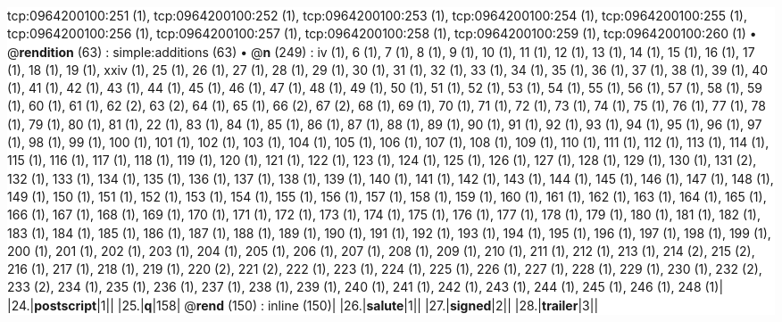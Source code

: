 tcp:0964200100:251 (1), tcp:0964200100:252 (1), tcp:0964200100:253 (1), tcp:0964200100:254 (1), tcp:0964200100:255 (1), tcp:0964200100:256 (1), tcp:0964200100:257 (1), tcp:0964200100:258 (1), tcp:0964200100:259 (1), tcp:0964200100:260 (1)  •  @__rendition__ (63) : simple:additions (63)  •  @__n__ (249) : iv (1), 6 (1), 7 (1), 8 (1), 9 (1), 10 (1), 11 (1), 12 (1), 13 (1), 14 (1), 15 (1), 16 (1), 17 (1), 18 (1), 19 (1), xxiv (1), 25 (1), 26 (1), 27 (1), 28 (1), 29 (1), 30 (1), 31 (1), 32 (1), 33 (1), 34 (1), 35 (1), 36 (1), 37 (1), 38 (1), 39 (1), 40 (1), 41 (1), 42 (1), 43 (1), 44 (1), 45 (1), 46 (1), 47 (1), 48 (1), 49 (1), 50 (1), 51 (1), 52 (1), 53 (1), 54 (1), 55 (1), 56 (1), 57 (1), 58 (1), 59 (1), 60 (1), 61 (1), 62 (2), 63 (2), 64 (1), 65 (1), 66 (2), 67 (2), 68 (1), 69 (1), 70 (1), 71 (1), 72 (1), 73 (1), 74 (1), 75 (1), 76 (1), 77 (1), 78 (1), 79 (1), 80 (1), 81 (1), 22 (1), 83 (1), 84 (1), 85 (1), 86 (1), 87 (1), 88 (1), 89 (1), 90 (1), 91 (1), 92 (1), 93 (1), 94 (1), 95 (1), 96 (1), 97 (1), 98 (1), 99 (1), 100 (1), 101 (1), 102 (1), 103 (1), 104 (1), 105 (1), 106 (1), 107 (1), 108 (1), 109 (1), 110 (1), 111 (1), 112 (1), 113 (1), 114 (1), 115 (1), 116 (1), 117 (1), 118 (1), 119 (1), 120 (1), 121 (1), 122 (1), 123 (1), 124 (1), 125 (1), 126 (1), 127 (1), 128 (1), 129 (1), 130 (1), 131 (2), 132 (1), 133 (1), 134 (1), 135 (1), 136 (1), 137 (1), 138 (1), 139 (1), 140 (1), 141 (1), 142 (1), 143 (1), 144 (1), 145 (1), 146 (1), 147 (1), 148 (1), 149 (1), 150 (1), 151 (1), 152 (1), 153 (1), 154 (1), 155 (1), 156 (1), 157 (1), 158 (1), 159 (1), 160 (1), 161 (1), 162 (1), 163 (1), 164 (1), 165 (1), 166 (1), 167 (1), 168 (1), 169 (1), 170 (1), 171 (1), 172 (1), 173 (1), 174 (1), 175 (1), 176 (1), 177 (1), 178 (1), 179 (1), 180 (1), 181 (1), 182 (1), 183 (1), 184 (1), 185 (1), 186 (1), 187 (1), 188 (1), 189 (1), 190 (1), 191 (1), 192 (1), 193 (1), 194 (1), 195 (1), 196 (1), 197 (1), 198 (1), 199 (1), 200 (1), 201 (1), 202 (1), 203 (1), 204 (1), 205 (1), 206 (1), 207 (1), 208 (1), 209 (1), 210 (1), 211 (1), 212 (1), 213 (1), 214 (2), 215 (2), 216 (1), 217 (1), 218 (1), 219 (1), 220 (2), 221 (2), 222 (1), 223 (1), 224 (1), 225 (1), 226 (1), 227 (1), 228 (1), 229 (1), 230 (1), 232 (2), 233 (2), 234 (1), 235 (1), 236 (1), 237 (1), 238 (1), 239 (1), 240 (1), 241 (1), 242 (1), 243 (1), 244 (1), 245 (1), 246 (1), 248 (1)|
|24.|__postscript__|1||
|25.|__q__|158| @__rend__ (150) : inline (150)|
|26.|__salute__|1||
|27.|__signed__|2||
|28.|__trailer__|3||
